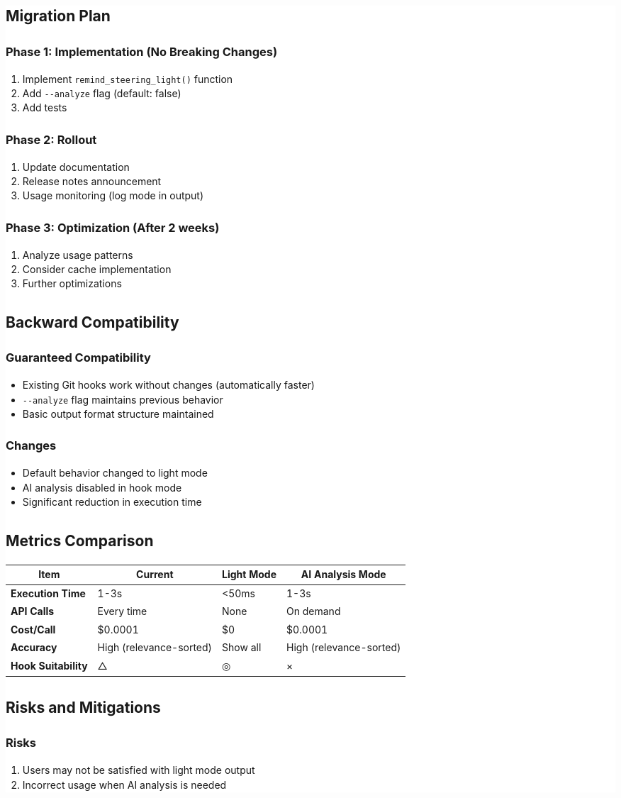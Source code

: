 ## Migration Plan

### Phase 1: Implementation (No Breaking Changes)
1. Implement `remind_steering_light()` function
2. Add `--analyze` flag (default: false)
3. Add tests

### Phase 2: Rollout
1. Update documentation
2. Release notes announcement
3. Usage monitoring (log mode in output)

### Phase 3: Optimization (After 2 weeks)
1. Analyze usage patterns
2. Consider cache implementation
3. Further optimizations

## Backward Compatibility

### Guaranteed Compatibility
- Existing Git hooks work without changes (automatically faster)
- `--analyze` flag maintains previous behavior
- Basic output format structure maintained

### Changes
- Default behavior changed to light mode
- AI analysis disabled in hook mode
- Significant reduction in execution time

## Metrics Comparison

| Item | Current | Light Mode | AI Analysis Mode |
|------|---------|------------|------------------|
| **Execution Time** | 1-3s | <50ms | 1-3s |
| **API Calls** | Every time | None | On demand |
| **Cost/Call** | $0.0001 | $0 | $0.0001 |
| **Accuracy** | High (relevance-sorted) | Show all | High (relevance-sorted) |
| **Hook Suitability** | △ | ◎ | × |

## Risks and Mitigations

### Risks
1. Users may not be satisfied with light mode output
2. Incorrect usage when AI analysis is needed
